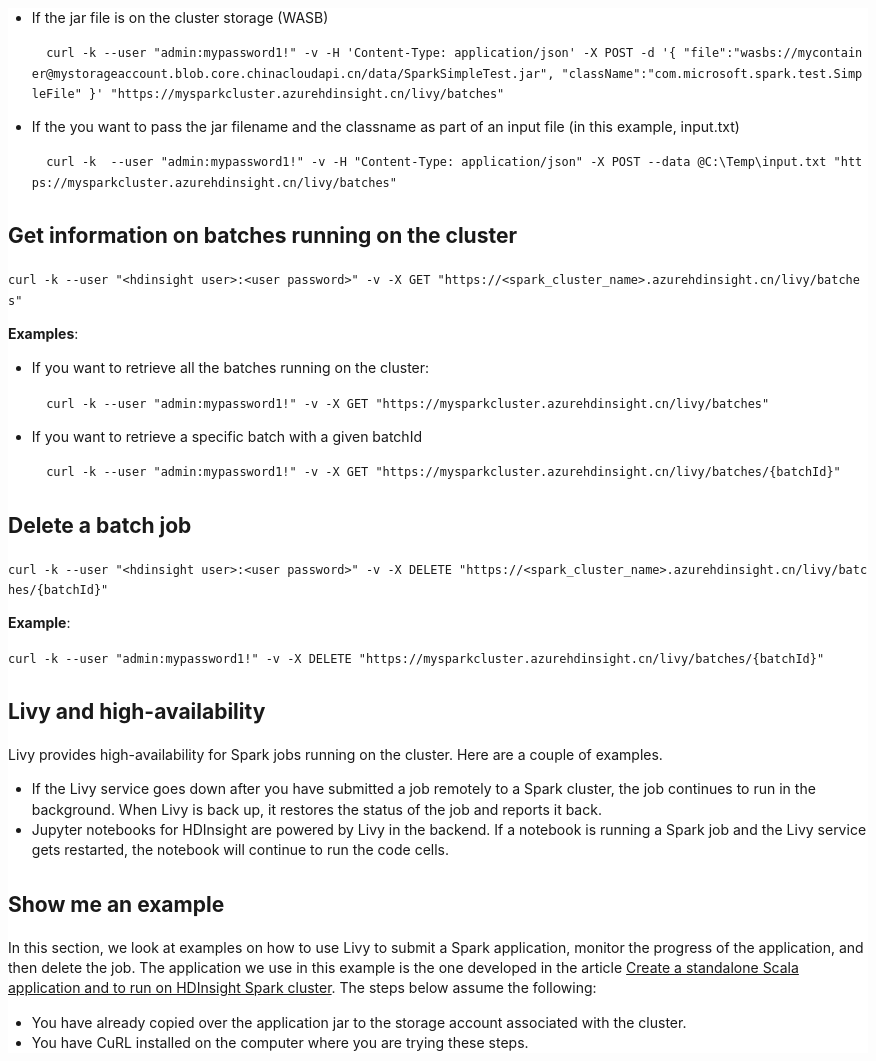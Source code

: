 * If the jar file is on the cluster storage (WASB)
  
        curl -k --user "admin:mypassword1!" -v -H 'Content-Type: application/json' -X POST -d '{ "file":"wasbs://mycontainer@mystorageaccount.blob.core.chinacloudapi.cn/data/SparkSimpleTest.jar", "className":"com.microsoft.spark.test.SimpleFile" }' "https://mysparkcluster.azurehdinsight.cn/livy/batches"
* If the you want to pass the jar filename and the classname as part of an input file (in this example, input.txt)
  
        curl -k  --user "admin:mypassword1!" -v -H "Content-Type: application/json" -X POST --data @C:\Temp\input.txt "https://mysparkcluster.azurehdinsight.cn/livy/batches"

## Get information on batches running on the cluster
    curl -k --user "<hdinsight user>:<user password>" -v -X GET "https://<spark_cluster_name>.azurehdinsight.cn/livy/batches"

**Examples**:

* If you want to retrieve all the batches running on the cluster:
  
        curl -k --user "admin:mypassword1!" -v -X GET "https://mysparkcluster.azurehdinsight.cn/livy/batches"
* If you want to retrieve a specific batch with a given batchId
  
        curl -k --user "admin:mypassword1!" -v -X GET "https://mysparkcluster.azurehdinsight.cn/livy/batches/{batchId}"

## Delete a batch job
    curl -k --user "<hdinsight user>:<user password>" -v -X DELETE "https://<spark_cluster_name>.azurehdinsight.cn/livy/batches/{batchId}"

**Example**:

    curl -k --user "admin:mypassword1!" -v -X DELETE "https://mysparkcluster.azurehdinsight.cn/livy/batches/{batchId}"

## Livy and high-availability
Livy provides high-availability for Spark jobs running on the cluster. Here are a couple of examples.

* If the Livy service goes down after you have submitted a job remotely to a Spark cluster, the job continues to run in the background. When Livy is back up, it restores the status of the job and reports it back.
* Jupyter notebooks for HDInsight are powered by Livy in the backend. If a notebook is running a Spark job and the Livy service gets restarted, the notebook will continue to run the code cells. 

## Show me an example
In this section, we look at examples on how to use Livy to submit a Spark application, monitor the progress of the application, and then delete the job. The application we use in this example is the one developed in the article [Create a standalone Scala application and to run on HDInsight Spark cluster](/documentation/articles/hdinsight-apache-spark-create-standalone-application/). The steps below assume the following:

* You have already copied over the application jar to the storage account associated with the cluster.
* You have CuRL installed on the computer where you are trying these steps.
